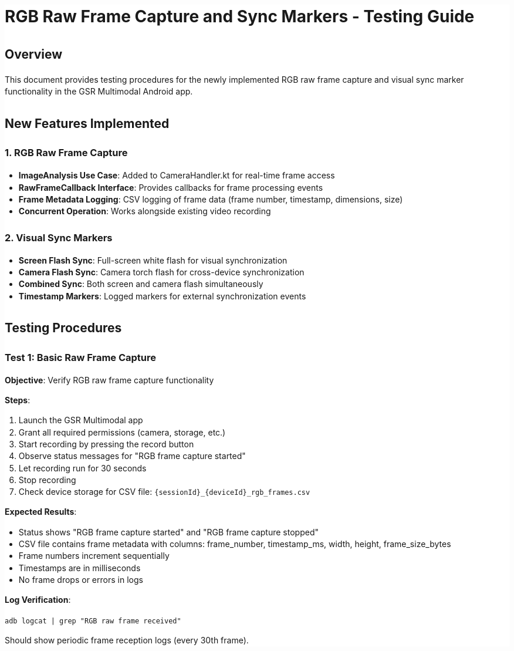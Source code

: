 # RGB Raw Frame Capture and Sync Markers - Testing Guide

## Overview

This document provides testing procedures for the newly implemented RGB raw frame capture and visual sync marker functionality in the GSR Multimodal Android app.

## New Features Implemented

### 1. RGB Raw Frame Capture
- **ImageAnalysis Use Case**: Added to CameraHandler.kt for real-time frame access
- **RawFrameCallback Interface**: Provides callbacks for frame processing events
- **Frame Metadata Logging**: CSV logging of frame data (frame number, timestamp, dimensions, size)
- **Concurrent Operation**: Works alongside existing video recording

### 2. Visual Sync Markers
- **Screen Flash Sync**: Full-screen white flash for visual synchronization
- **Camera Flash Sync**: Camera torch flash for cross-device synchronization
- **Combined Sync**: Both screen and camera flash simultaneously
- **Timestamp Markers**: Logged markers for external synchronization events

## Testing Procedures

### Test 1: Basic Raw Frame Capture

**Objective**: Verify RGB raw frame capture functionality

**Steps**:
1. Launch the GSR Multimodal app
2. Grant all required permissions (camera, storage, etc.)
3. Start recording by pressing the record button
4. Observe status messages for "RGB frame capture started"
5. Let recording run for 30 seconds
6. Stop recording
7. Check device storage for CSV file: `{sessionId}_{deviceId}_rgb_frames.csv`

**Expected Results**:
- Status shows "RGB frame capture started" and "RGB frame capture stopped"
- CSV file contains frame metadata with columns: frame_number, timestamp_ms, width, height, frame_size_bytes
- Frame numbers increment sequentially
- Timestamps are in milliseconds
- No frame drops or errors in logs

**Log Verification**:
```
adb logcat | grep "RGB raw frame received"
```
Should show periodic frame reception logs (every 30th frame).

